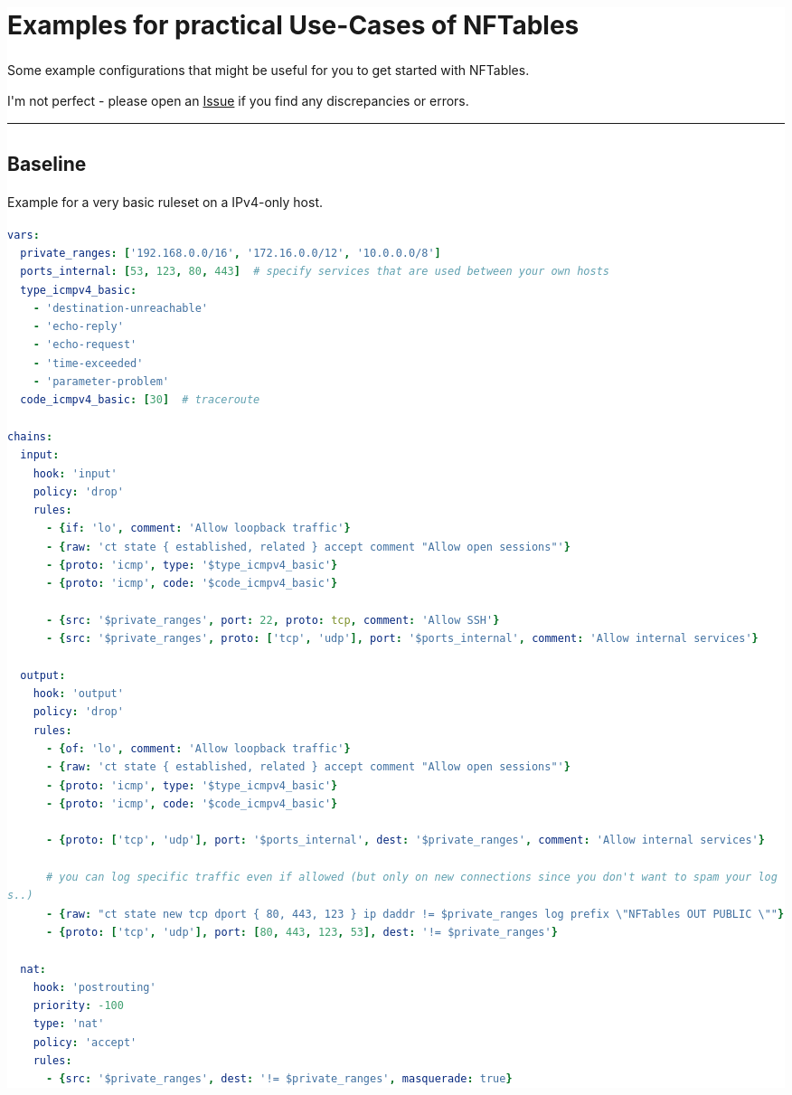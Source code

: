 # Examples for practical Use-Cases of NFTables

Some example configurations that might be useful for you to get started with NFTables.

I'm not perfect - please open an [Issue](https://github.com/ansibleguy/infra_nftables/issues/new) if you find any discrepancies or errors.

----

## Baseline

Example for a very basic ruleset on a IPv4-only host.

```yaml
vars:
  private_ranges: ['192.168.0.0/16', '172.16.0.0/12', '10.0.0.0/8']
  ports_internal: [53, 123, 80, 443]  # specify services that are used between your own hosts
  type_icmpv4_basic:
    - 'destination-unreachable'
    - 'echo-reply'
    - 'echo-request'
    - 'time-exceeded'
    - 'parameter-problem'
  code_icmpv4_basic: [30]  # traceroute

chains:
  input:
    hook: 'input'
    policy: 'drop'
    rules:
      - {if: 'lo', comment: 'Allow loopback traffic'}
      - {raw: 'ct state { established, related } accept comment "Allow open sessions"'}
      - {proto: 'icmp', type: '$type_icmpv4_basic'}
      - {proto: 'icmp', code: '$code_icmpv4_basic'}

      - {src: '$private_ranges', port: 22, proto: tcp, comment: 'Allow SSH'}
      - {src: '$private_ranges', proto: ['tcp', 'udp'], port: '$ports_internal', comment: 'Allow internal services'}

  output:
    hook: 'output'
    policy: 'drop'
    rules:
      - {of: 'lo', comment: 'Allow loopback traffic'}
      - {raw: 'ct state { established, related } accept comment "Allow open sessions"'}
      - {proto: 'icmp', type: '$type_icmpv4_basic'}
      - {proto: 'icmp', code: '$code_icmpv4_basic'}

      - {proto: ['tcp', 'udp'], port: '$ports_internal', dest: '$private_ranges', comment: 'Allow internal services'}

      # you can log specific traffic even if allowed (but only on new connections since you don't want to spam your logs..)    
      - {raw: "ct state new tcp dport { 80, 443, 123 } ip daddr != $private_ranges log prefix \"NFTables OUT PUBLIC \""}
      - {proto: ['tcp', 'udp'], port: [80, 443, 123, 53], dest: '!= $private_ranges'}

  nat:
    hook: 'postrouting'
    priority: -100
    type: 'nat'
    policy: 'accept'
    rules:
      - {src: '$private_ranges', dest: '!= $private_ranges', masquerade: true}
```